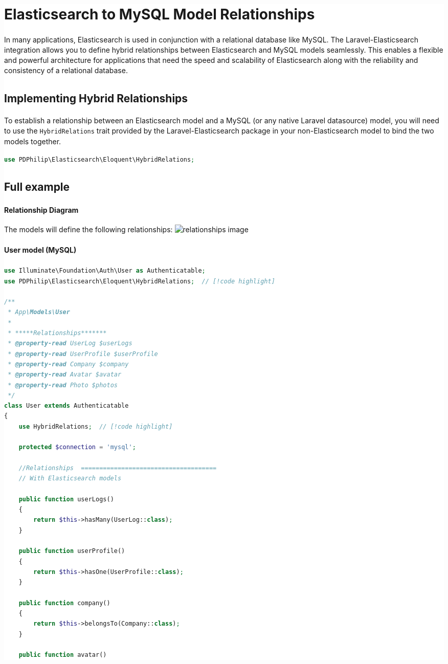 # Elasticsearch to MySQL Model Relationships
In many applications, Elasticsearch is used in conjunction with a relational database like MySQL. The Laravel-Elasticsearch integration allows you to define hybrid relationships between Elasticsearch and MySQL models seamlessly. This enables a flexible and powerful architecture for applications that need the speed and scalability of Elasticsearch along with the reliability and consistency of a relational database.

## Implementing Hybrid Relationships
To establish a relationship between an Elasticsearch model and a MySQL (or any native Laravel datasource) model, you will need to use the `HybridRelations` trait provided by the Laravel-Elasticsearch package in your non-Elasticsearch model to bind the two models together.
```php
use PDPhilip\Elasticsearch\Eloquent\HybridRelations;
```

## Full example
#### Relationship Diagram
The models will define the following relationships:
![relationships image](/es-mysql.webp)

#### User model (MySQL)
```php
use Illuminate\Foundation\Auth\User as Authenticatable;
use PDPhilip\Elasticsearch\Eloquent\HybridRelations;  // [!code highlight]

/**
 * App\Models\User
 *
 * *****Relationships*******
 * @property-read UserLog $userLogs
 * @property-read UserProfile $userProfile
 * @property-read Company $company
 * @property-read Avatar $avatar
 * @property-read Photo $photos
 */
class User extends Authenticatable
{
    use HybridRelations;  // [!code highlight]

    protected $connection = 'mysql';

    //Relationships  =====================================
    // With Elasticsearch models

    public function userLogs()
    {
        return $this->hasMany(UserLog::class);
    }

    public function userProfile()
    {
        return $this->hasOne(UserProfile::class);
    }

    public function company()
    {
        return $this->belongsTo(Company::class);
    }

    public function avatar()
```